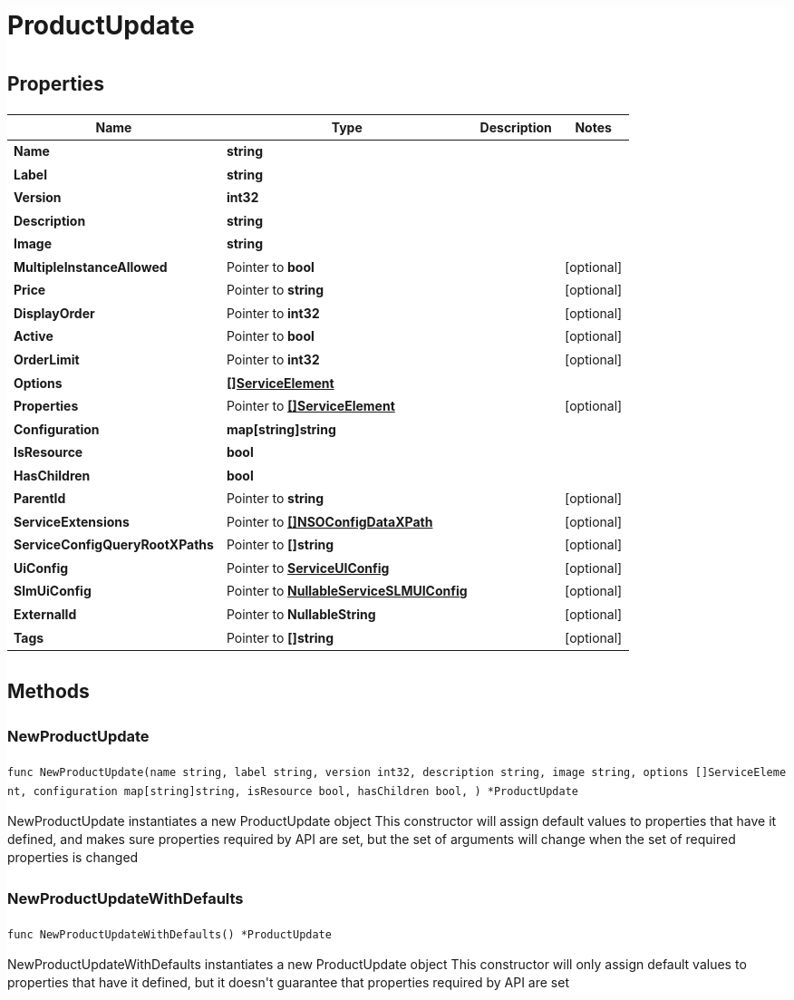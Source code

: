 # ProductUpdate

## Properties

Name | Type | Description | Notes
------------ | ------------- | ------------- | -------------
**Name** | **string** |  | 
**Label** | **string** |  | 
**Version** | **int32** |  | 
**Description** | **string** |  | 
**Image** | **string** |  | 
**MultipleInstanceAllowed** | Pointer to **bool** |  | [optional] 
**Price** | Pointer to **string** |  | [optional] 
**DisplayOrder** | Pointer to **int32** |  | [optional] 
**Active** | Pointer to **bool** |  | [optional] 
**OrderLimit** | Pointer to **int32** |  | [optional] 
**Options** | [**[]ServiceElement**](ServiceElement.md) |  | 
**Properties** | Pointer to [**[]ServiceElement**](ServiceElement.md) |  | [optional] 
**Configuration** | **map[string]string** |  | 
**IsResource** | **bool** |  | 
**HasChildren** | **bool** |  | 
**ParentId** | Pointer to **string** |  | [optional] 
**ServiceExtensions** | Pointer to [**[]NSOConfigDataXPath**](NSOConfigDataXPath.md) |  | [optional] 
**ServiceConfigQueryRootXPaths** | Pointer to **[]string** |  | [optional] 
**UiConfig** | Pointer to [**ServiceUIConfig**](ServiceUIConfig.md) |  | [optional] 
**SlmUiConfig** | Pointer to [**NullableServiceSLMUIConfig**](ServiceSLMUIConfig.md) |  | [optional] 
**ExternalId** | Pointer to **NullableString** |  | [optional] 
**Tags** | Pointer to **[]string** |  | [optional] 

## Methods

### NewProductUpdate

`func NewProductUpdate(name string, label string, version int32, description string, image string, options []ServiceElement, configuration map[string]string, isResource bool, hasChildren bool, ) *ProductUpdate`

NewProductUpdate instantiates a new ProductUpdate object
This constructor will assign default values to properties that have it defined,
and makes sure properties required by API are set, but the set of arguments
will change when the set of required properties is changed

### NewProductUpdateWithDefaults

`func NewProductUpdateWithDefaults() *ProductUpdate`

NewProductUpdateWithDefaults instantiates a new ProductUpdate object
This constructor will only assign default values to properties that have it defined,
but it doesn't guarantee that properties required by API are set
